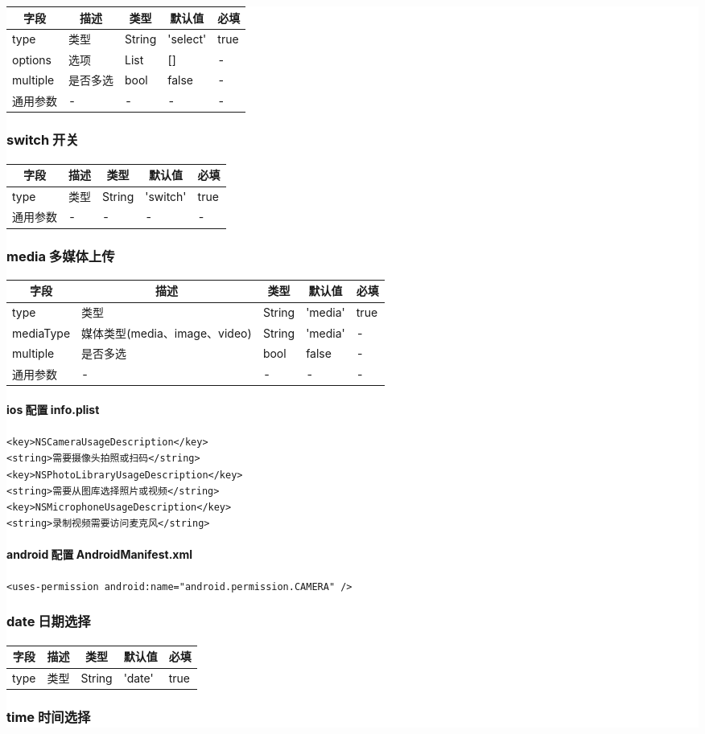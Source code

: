 | 字段     | 描述     | 类型      | 默认值   | 必填 |
| -------- | -------- | --------- | -------- | ---- |
| type     | 类型     | String    | 'select' | true |
| options  | 选项     | List<Map> | []       | -    |
| multiple | 是否多选 | bool      | false    | -    |
| 通用参数 | -        | -         | -        | -    |

### switch 开关

| 字段     | 描述 | 类型   | 默认值   | 必填 |
| -------- | ---- | ------ | -------- | ---- |
| type     | 类型 | String | 'switch' | true |
| 通用参数 | -    | -      | -        | -    |

### media 多媒体上传

| 字段      | 描述                          | 类型   | 默认值  | 必填 |
| --------- | ----------------------------- | ------ | ------- | ---- |
| type      | 类型                          | String | 'media' | true |
| mediaType | 媒体类型(media、image、video) | String | 'media' | -    |
| multiple  | 是否多选                      | bool   | false   | -    |
| 通用参数  | -                             | -      | -       | -    |

#### ios 配置 info.plist

```
<key>NSCameraUsageDescription</key>
<string>需要摄像头拍照或扫码</string>
<key>NSPhotoLibraryUsageDescription</key>
<string>需要从图库选择照片或视频</string>
<key>NSMicrophoneUsageDescription</key>
<string>录制视频需要访问麦克风</string>
```

#### android 配置 AndroidManifest.xml

```
<uses-permission android:name="android.permission.CAMERA" />
```

### date 日期选择

| 字段 | 描述 | 类型   | 默认值 | 必填 |
| ---- | ---- | ------ | ------ | ---- |
| type | 类型 | String | 'date' | true |

### time 时间选择
